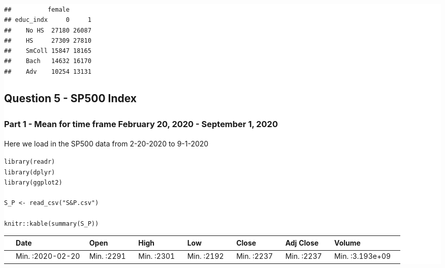     ##          female
    ## educ_indx     0     1
    ##    No HS  27180 26087
    ##    HS     27309 27810
    ##    SmColl 15847 18165
    ##    Bach   14632 16170
    ##    Adv    10254 13131

Question 5 - SP500 Index
------------------------

### Part 1 - Mean for time frame February 20, 2020 - September 1, 2020

Here we load in the SP500 data from 2-20-2020 to 9-1-2020

    library(readr)
    library(dplyr)
    library(ggplot2)

    S_P <- read_csv("S&P.csv")

    knitr::kable(summary(S_P))

<table>
<colgroup>
<col style="width: 2%" />
<col style="width: 18%" />
<col style="width: 12%" />
<col style="width: 12%" />
<col style="width: 12%" />
<col style="width: 12%" />
<col style="width: 12%" />
<col style="width: 17%" />
</colgroup>
<thead>
<tr class="header">
<th style="text-align: left;"></th>
<th style="text-align: left;">Date</th>
<th style="text-align: left;">Open</th>
<th style="text-align: left;">High</th>
<th style="text-align: left;">Low</th>
<th style="text-align: left;">Close</th>
<th style="text-align: left;">Adj Close</th>
<th style="text-align: left;">Volume</th>
</tr>
</thead>
<tbody>
<tr class="odd">
<td style="text-align: left;"></td>
<td style="text-align: left;">Min. :2020-02-20</td>
<td style="text-align: left;">Min. :2291</td>
<td style="text-align: left;">Min. :2301</td>
<td style="text-align: left;">Min. :2192</td>
<td style="text-align: left;">Min. :2237</td>
<td style="text-align: left;">Min. :2237</td>
<td style="text-align: left;">Min. :3.193e+09</td>
</tr>